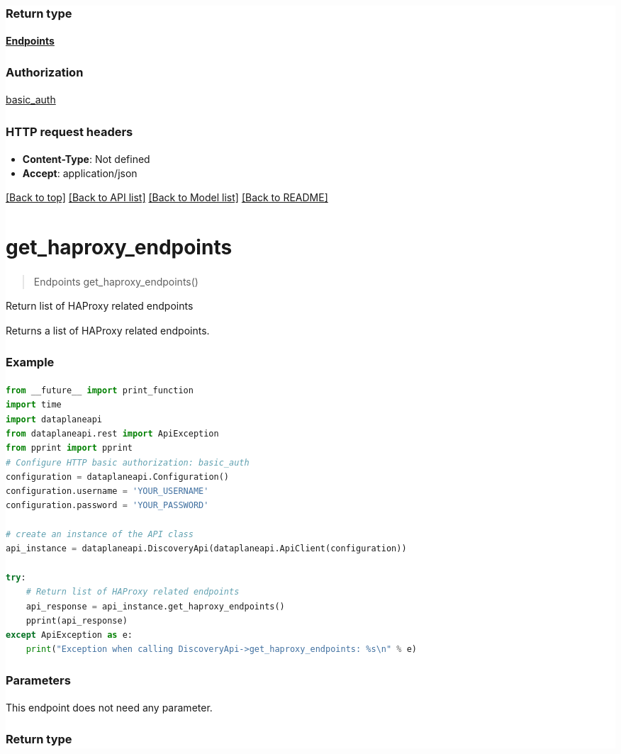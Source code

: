 ### Return type

[**Endpoints**](Endpoints.md)

### Authorization

[basic_auth](../README.md#basic_auth)

### HTTP request headers

 - **Content-Type**: Not defined
 - **Accept**: application/json

[[Back to top]](#) [[Back to API list]](../README.md#documentation-for-api-endpoints) [[Back to Model list]](../README.md#documentation-for-models) [[Back to README]](../README.md)

# **get_haproxy_endpoints**
> Endpoints get_haproxy_endpoints()

Return list of HAProxy related endpoints

Returns a list of HAProxy related endpoints.

### Example

```python
from __future__ import print_function
import time
import dataplaneapi
from dataplaneapi.rest import ApiException
from pprint import pprint
# Configure HTTP basic authorization: basic_auth
configuration = dataplaneapi.Configuration()
configuration.username = 'YOUR_USERNAME'
configuration.password = 'YOUR_PASSWORD'

# create an instance of the API class
api_instance = dataplaneapi.DiscoveryApi(dataplaneapi.ApiClient(configuration))

try:
    # Return list of HAProxy related endpoints
    api_response = api_instance.get_haproxy_endpoints()
    pprint(api_response)
except ApiException as e:
    print("Exception when calling DiscoveryApi->get_haproxy_endpoints: %s\n" % e)
```

### Parameters
This endpoint does not need any parameter.

### Return type
